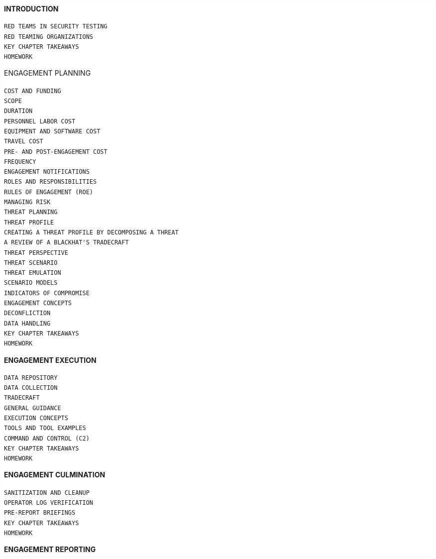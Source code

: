 **INTRODUCTION**

```
RED TEAMS IN SECURITY TESTING
RED TEAMING ORGANIZATIONS
KEY CHAPTER TAKEAWAYS
HOMEWORK
```
ENGAGEMENT PLANNING

```
COST AND FUNDING
SCOPE
DURATION
PERSONNEL LABOR COST
EQUIPMENT AND SOFTWARE COST
TRAVEL COST
PRE- AND POST-ENGAGEMENT COST
FREQUENCY
ENGAGEMENT NOTIFICATIONS
ROLES AND RESPONSIBILITIES
RULES OF ENGAGEMENT (ROE)
MANAGING RISK
THREAT PLANNING
THREAT PROFILE
CREATING A THREAT PROFILE BY DECOMPOSING A THREAT
A REVIEW OF A BLACKHAT'S TRADECRAFT
THREAT PERSPECTIVE
THREAT SCENARIO
THREAT EMULATION
SCENARIO MODELS
INDICATORS OF COMPROMISE
ENGAGEMENT CONCEPTS
DECONFLICTION
DATA HANDLING
KEY CHAPTER TAKEAWAYS
HOMEWORK
```
**ENGAGEMENT EXECUTION**

```
DATA REPOSITORY
DATA COLLECTION
TRADECRAFT
GENERAL GUIDANCE
EXECUTION CONCEPTS
TOOLS AND TOOL EXAMPLES
COMMAND AND CONTROL (C2)
KEY CHAPTER TAKEAWAYS
HOMEWORK
```
**ENGAGEMENT CULMINATION**

```
SANITIZATION AND CLEANUP
OPERATOR LOG VERIFICATION
PRE-REPORT BRIEFINGS
KEY CHAPTER TAKEAWAYS
HOMEWORK
```
**ENGAGEMENT REPORTING**
